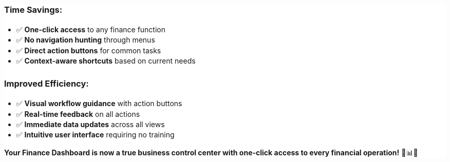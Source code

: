 ### **Time Savings:**
- ✅ **One-click access** to any finance function
- ✅ **No navigation hunting** through menus
- ✅ **Direct action buttons** for common tasks
- ✅ **Context-aware shortcuts** based on current needs

### **Improved Efficiency:**
- ✅ **Visual workflow guidance** with action buttons
- ✅ **Real-time feedback** on all actions
- ✅ **Immediate data updates** across all views
- ✅ **Intuitive user interface** requiring no training

**Your Finance Dashboard is now a true business control center with one-click access to every financial operation!** 🚀📊💼





